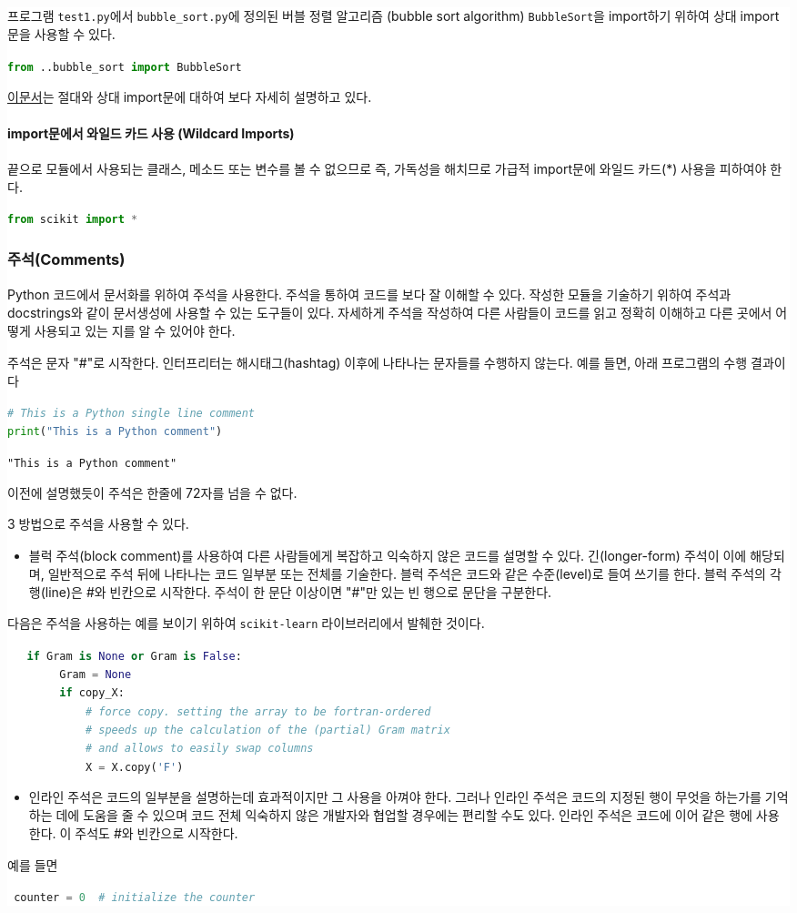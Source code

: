 프로그램 <code>test1.py</code>에서 <code>bubble_sort.py</code>에 정의된 버블 정렬 알고리즘 (bubble sort algorithm) <code>BubbleSort</code>을 import하기 위하여 상대 import문을 사용할 수 있다.

```python
from ..bubble_sort import BubbleSort
```

[이문서](https://docs.python.org/2.5/whatsnew/pep-328.html)는 절대와 상대 import문에 대하여 보다 자세히 설명하고 있다.

#### import문에서 와일드 카드 사용 (Wildcard Imports)

끝으로 모듈에서 사용되는 클래스, 메소드 또는 변수를 볼 수 없으므로 즉, 가독성을 해치므로 가급적 import문에 와일드 카드(\*) 사용을 피하여야 한다.

```python
from scikit import *
```

<a name="comment"></a>

### 주석(Comments)

Python 코드에서 문서화를 위하여 주석을 사용한다. 주석을 통하여 코드를 보다 잘 이해할 수 있다. 작성한 모듈을 기술하기 위하여 주석과 docstrings와 같이 문서생성에 사용할 수 있는 도구들이 있다. 자세하게 주석을 작성하여 다른 사람들이 코드를 읽고 정확히 이해하고 다른 곳에서 어떻게 사용되고 있는 지를 알 수 있어야 한다.

주석은 문자 "#"로 시작한다. 인터프리터는 해시태그(hashtag) 이후에 나타나는 문자들를 수행하지 않는다. 예를 들면, 아래 프로그램의 수행 결과이다

```python
# This is a Python single line comment
print("This is a Python comment")
```

```
"This is a Python comment"
```

이전에 설명했듯이 주석은 한줄에 72자를 넘을 수 없다.

3 방법으로 주석을 사용할 수 있다. 

- 블럭 주석(block comment)를 사용하여 다른 사람들에게 복잡하고 익숙하지 않은 코드를 설명할 수 있다. 긴(longer-form) 주석이 이에 해당되며, 일반적으로 주석 뒤에 나타나는 코드 일부분 또는 전체를 기술한다. 블럭 주석은 코드와 같은 수준(level)로 들여 쓰기를 한다. 블럭 주석의 각 행(line)은 #와 빈칸으로 시작한다. 주석이 한 문단 이상이면 "#"만 있는 빈 행으로 문단을 구분한다.

다음은 주석을 사용하는 예를 보이기 위하여 <code>scikit-learn</code> 라이브러리에서 발췌한 것이다.

```python
   if Gram is None or Gram is False:
        Gram = None
        if copy_X:
            # force copy. setting the array to be fortran-ordered
            # speeds up the calculation of the (partial) Gram matrix
            # and allows to easily swap columns
            X = X.copy('F')
```

- 인라인 주석은 코드의 일부분을 설명하는데 효과적이지만 그 사용을 아껴야 한다. 그러나 인라인 주석은 코드의 지정된 행이 무엇을 하는가를 기억하는 데에 도움을 줄 수 있으며 코드 전체 익숙하지 않은 개발자와 협업할 경우에는 편리할 수도 있다. 인라인 주석은 코드에 이어 같은 행에 사용한다. 이 주석도 #와 빈칸으로 시작한다.

예를 들면

```python
 counter = 0  # initialize the counter
```
